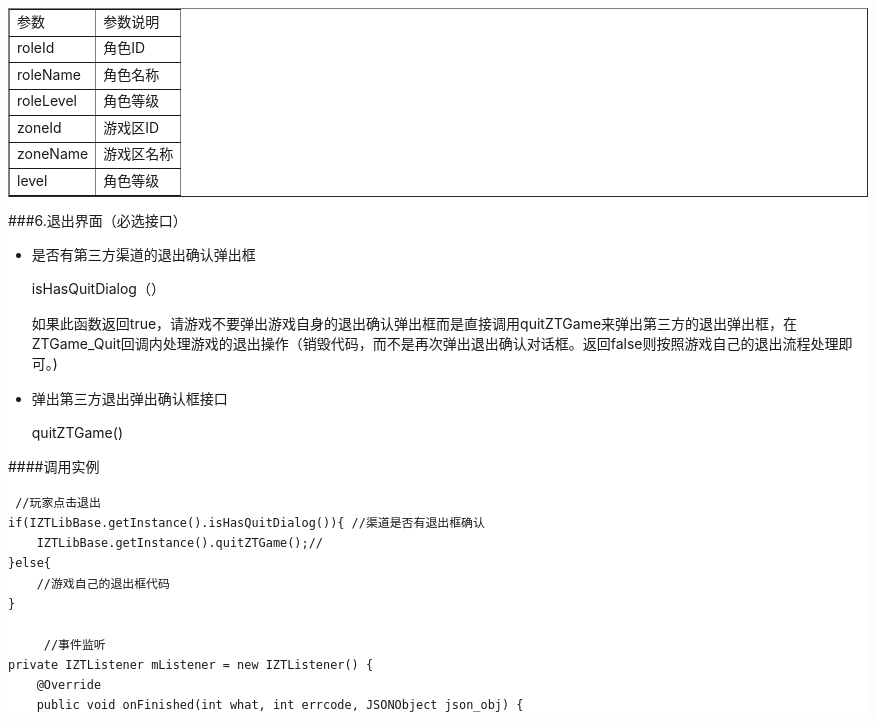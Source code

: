 <table border=”1″>
<tr>
<td>参数</td>
<td>参数说明</td>
</tr>
<tr>
<td>roleId</td>
<td>角色ID</td>
</tr>
<tr>
<td>roleName</td>
<td>角色名称</td>
</tr>
<tr>
<td>roleLevel</td>
<td>角色等级</td>
</tr>
<tr>
<td>zoneId</td>
<td>游戏区ID</td>
</tr>
<tr>
<td>zoneName</td>
<td>游戏区名称</td>
</tr>
<tr>
<td>level</td>
<td>角色等级</td>
</tr>

</table>

###6.退出界面（必选接口）
- 是否有第三方渠道的退出确认弹出框

	isHasQuitDialog（）

	如果此函数返回true，请游戏不要弹出游戏自身的退出确认弹出框而是直接调用quitZTGame来弹出第三方的退出弹出框，在ZTGame_Quit回调内处理游戏的退出操作（销毁代码，而不是再次弹出退出确认对话框。返回false则按照游戏自己的退出流程处理即可。)
- 弹出第三方退出弹出确认框接口

    quitZTGame()

####调用实例
	
	 //玩家点击退出
    if(IZTLibBase.getInstance().isHasQuitDialog()){ //渠道是否有退出框确认
    	IZTLibBase.getInstance().quitZTGame();//
    }else{
    	//游戏自己的退出框代码
    }

		 //事件监听
    private IZTListener mListener = new IZTListener() {
        @Override
        public void onFinished(int what, int errcode, JSONObject json_obj) {
